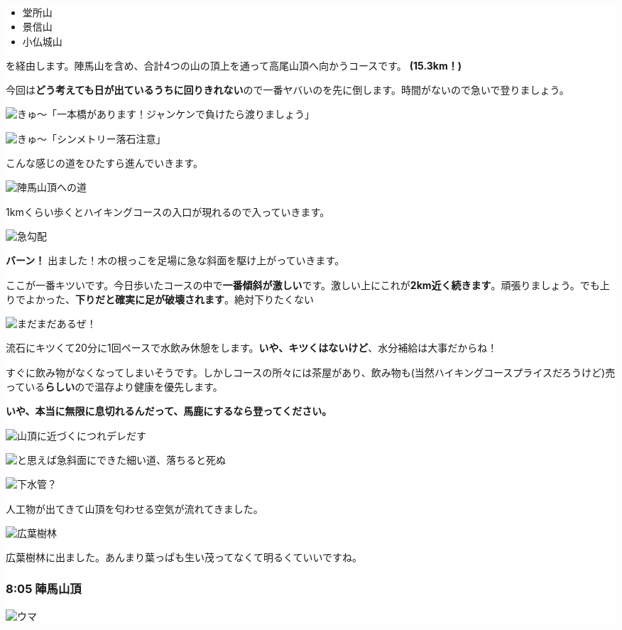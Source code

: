 - 堂所山
- 景信山
- 小仏城山

を経由します。陣馬山を含め、合計4つの山の頂上を通って高尾山頂へ向かうコースです。 **(15.3km！)**

 

今回は**どう考えても日が出ているうちに回りきれない**ので一番ヤバいのを先に倒します。時間がないので急いで登りましょう。

![](https://res.cloudinary.com/trpfrog/blog/takao-full-search/20210408011535 "きゅ〜「一本橋があります！ジャンケンで負けたら渡りましょう」")

 

![](https://res.cloudinary.com/trpfrog/blog/takao-full-search/20210408011700 "きゅ〜「シンメトリー落石注意」")

こんな感じの道をひたすら進んでいきます。

 

![](https://res.cloudinary.com/trpfrog/blog/takao-full-search/20210408011820 "陣馬山頂への道")

1kmくらい歩くとハイキングコースの入口が現れるので入っていきます。

 

![](https://res.cloudinary.com/trpfrog/blog/takao-full-search/20210408011947 "急勾配")

**バーン！** 出ました！木の根っこを足場に急な斜面を駆け上がっていきます。

ここが一番キツいです。今日歩いたコースの中で**一番傾斜が激しい**です。激しい上にこれが**2km近く続きます**。頑張りましょう。でも上りでよかった、**下りだと確実に足が破壊されます**。絶対下りたくない

![](https://res.cloudinary.com/trpfrog/blog/takao-full-search/20210408012141 "まだまだあるぜ！")

流石にキツくて20分に1回ペースで水飲み休憩をします。**いや、キツくはないけど**、水分補給は大事だからね！

すぐに飲み物がなくなってしまいそうです。しかしコースの所々には茶屋があり、飲み物も(当然ハイキングコースプライスだろうけど)売っている**らしい**ので温存より健康を優先します。

**いや、本当に無限に息切れるんだって、馬鹿にするなら登ってください。**

![](https://res.cloudinary.com/trpfrog/blog/takao-full-search/20210408012346 "山頂に近づくにつれデレだす")

![](https://res.cloudinary.com/trpfrog/blog/takao-full-search/20210408013844 "と思えば急斜面にできた細い道、落ちると死ぬ")

![](https://res.cloudinary.com/trpfrog/blog/takao-full-search/20210408013908 "下水管？")

人工物が出てきて山頂を匂わせる空気が流れてきました。

![](https://res.cloudinary.com/trpfrog/blog/takao-full-search/20210408014026 "広葉樹林")

広葉樹林に出ました。あんまり葉っぱも生い茂ってなくて明るくていいですね。

 

### 8:05 陣馬山頂

![](https://res.cloudinary.com/trpfrog/blog/takao-full-search/20210408014137 "ウマ")
